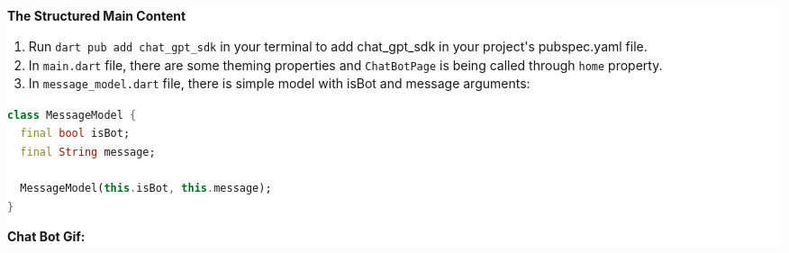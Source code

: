 **The Structured Main Content**

1. Run `dart pub add chat_gpt_sdk` in your terminal to add chat_gpt_sdk in your project's
   pubspec.yaml file.
2. In `main.dart` file, there are some theming properties and `ChatBotPage` is being called
   through `home` property.
3. In `message_model.dart` file, there is simple model with isBot and message arguments:

```dart
class MessageModel {
  final bool isBot;
  final String message;

  MessageModel(this.isBot, this.message);
}

```

**Chat Bot Gif:**
